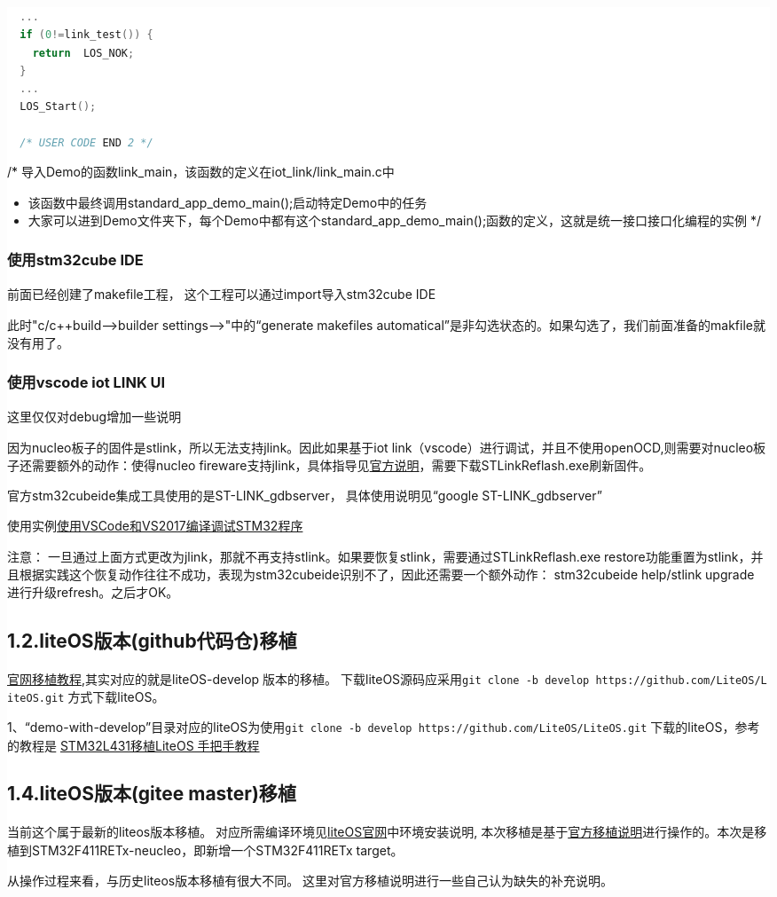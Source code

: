 ```c++
  ...
  if (0!=link_test()) {
    return  LOS_NOK;
  }
  ...
  LOS_Start();

  /* USER CODE END 2 */
```

/* 导入Demo的函数link_main，该函数的定义在iot_link/link_main.c中
  * 该函数中最终调用standard_app_demo_main();启动特定Demo中的任务
  * 大家可以进到Demo文件夹下，每个Demo中都有这个standard_app_demo_main();函数的定义，这就是统一接口接口化编程的实例
  */

### 使用stm32cube IDE

前面已经创建了makefile工程， 这个工程可以通过import导入stm32cube IDE

此时"c/c++build-->builder settings-->"中的“generate makefiles automatical”是非勾选状态的。如果勾选了，我们前面准备的makfile就没有用了。

### 使用vscode iot LINK UI

这里仅仅对debug增加一些说明

因为nucleo板子的固件是stlink，所以无法支持jlink。因此如果基于iot link（vscode）进行调试，并且不使用openOCD,则需要对nucleo板子还需要额外的动作：使得nucleo fireware支持jlink，具体指导见[官方说明](https://www.segger.com/products/debug-probes/j-link/models/other-j-links/st-link-on-board/)，需要下载STLinkReflash.exe刷新固件。

官方stm32cubeide集成工具使用的是ST-LINK_gdbserver， 具体使用说明见“google  ST-LINK_gdbserver”

使用实例[使用VSCode和VS2017编译调试STM32程序 ](https://www.cnblogs.com/WeyneChen/p/8379214.html)

注意： 一旦通过上面方式更改为jlink，那就不再支持stlink。如果要恢复stlink，需要通过STLinkReflash.exe restore功能重置为stlink，并且根据实践这个恢复动作往往不成功，表现为stm32cubeide识别不了，因此还需要一个额外动作： stm32cubeide help/stlink upgrade 进行升级refresh。之后才OK。

## 1.2.liteOS版本(github代码仓)移植

[官网移植教程](https://support.huaweicloud.com/bestpractice-LiteOS/zh-cn_topic_0145350112.html),其实对应的就是liteOS-develop 版本的移植。 下载liteOS源码应采用`git clone -b develop https://github.com/LiteOS/LiteOS.git` 方式下载liteOS。

1、“demo-with-develop”目录对应的liteOS为使用`git clone -b develop https://github.com/LiteOS/LiteOS.git` 下载的liteOS，参考的教程是 [STM32L431移植LiteOS 手把手教程](https://bbs.huaweicloud.com/forum/thread-12430-1-1.html) 


## 1.4.liteOS版本(gitee master)移植

当前这个属于最新的liteos版本移植。 对应所需编译环境见[liteOS官网](https://support.huaweicloud.com/LiteOS/)中环境安装说明, 本次移植是基于[官方移植说明](https://support.huaweicloud.com/porting-LiteOS/zh-cn_topic_0314628477.html)进行操作的。本次是移植到STM32F411RETx-neucleo，即新增一个STM32F411RETx target。

从操作过程来看，与历史liteos版本移植有很大不同。 这里对官方移植说明进行一些自己认为缺失的补充说明。
